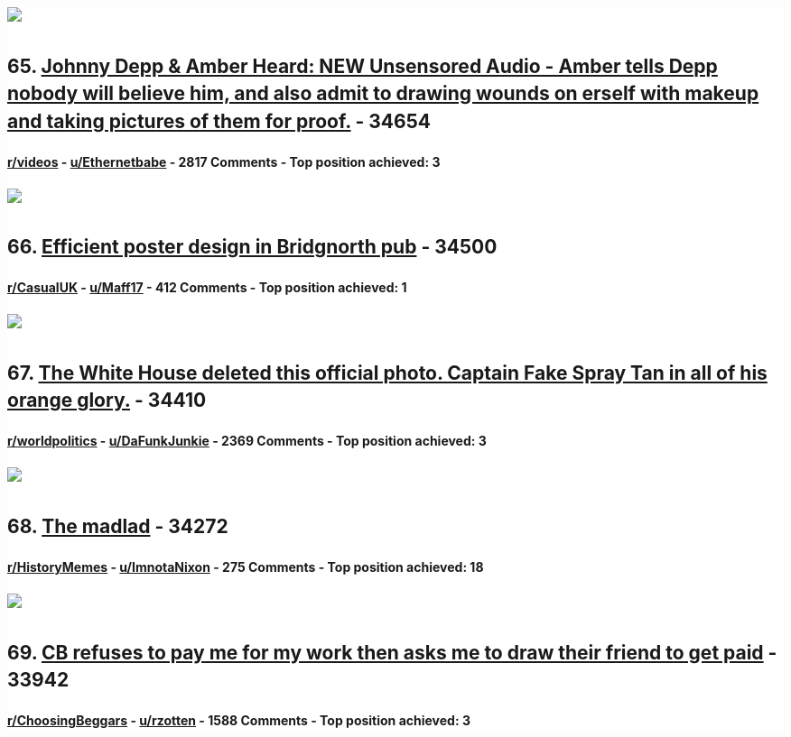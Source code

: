 <a href="https://v.redd.it/lsieal1qcrf41"><img src="https://b.thumbs.redditmedia.com/VZCI9ZjYHTsqlaWYlQln-L-ohMkKxQs-U62cNGAEISA.jpg"></img></a>

## 65. [Johnny Depp &amp; Amber Heard: NEW Unsensored Audio - Amber tells Depp nobody will believe him, and also admit to drawing wounds on erself with makeup and taking pictures of them for proof.](http://reddit.com/r/videos/comments/f0q0ao/johnny_depp_amber_heard_new_unsensored_audio/) - 34654
#### [r/videos](http://reddit.com/r/videos) - [u/Ethernetbabe](http://reddit.com/u/Ethernetbabe) - 2817 Comments - Top position achieved: 3

<a href="https://www.youtube.com/watch?v=Cg9SvQSMnoE"><img src="https://b.thumbs.redditmedia.com/23UfWKcimoArsSE6YMHF0kDiL0HVvIRwUisNgch8qGk.jpg"></img></a>

## 66. [Efficient poster design in Bridgnorth pub](http://reddit.com/r/CasualUK/comments/f0oqfx/efficient_poster_design_in_bridgnorth_pub/) - 34500
#### [r/CasualUK](http://reddit.com/r/CasualUK) - [u/Maff17](http://reddit.com/u/Maff17) - 412 Comments - Top position achieved: 1

<a href="https://i.redd.it/jqd1lnw8rnf41.jpg"><img src="https://b.thumbs.redditmedia.com/V_GtfKqk5_1tBn7QeL2IOtWTn6Uoo4LV8gJ_cBe1Uqs.jpg"></img></a>

## 67. [The White House deleted this official photo. Captain Fake Spray Tan in all of his orange glory.](http://reddit.com/r/worldpolitics/comments/f0qqlq/the_white_house_deleted_this_official_photo/) - 34410
#### [r/worldpolitics](http://reddit.com/r/worldpolitics) - [u/DaFunkJunkie](http://reddit.com/u/DaFunkJunkie) - 2369 Comments - Top position achieved: 3

<a href="https://i.redd.it/8k3ad641xof41.jpg"><img src="https://b.thumbs.redditmedia.com/ycQntMcGcJzO00uadiLiDhXc4odcRYf0DR8iEIloLiQ.jpg"></img></a>

## 68. [The madlad](http://reddit.com/r/HistoryMemes/comments/f0tfaq/the_madlad/) - 34272
#### [r/HistoryMemes](http://reddit.com/r/HistoryMemes) - [u/ImnotaNixon](http://reddit.com/u/ImnotaNixon) - 275 Comments - Top position achieved: 18

<a href="https://i.redd.it/pranm0u73qf41.jpg"><img src="https://b.thumbs.redditmedia.com/QQL2UOVCvK0h2NhcrOuFOYbHhElUVh1mT0-y-MUARQo.jpg"></img></a>

## 69. [CB refuses to pay me for my work then asks me to draw their friend to get paid](http://reddit.com/r/ChoosingBeggars/comments/f0qlqy/cb_refuses_to_pay_me_for_my_work_then_asks_me_to/) - 33942
#### [r/ChoosingBeggars](http://reddit.com/r/ChoosingBeggars) - [u/rzotten](http://reddit.com/u/rzotten) - 1588 Comments - Top position achieved: 3
